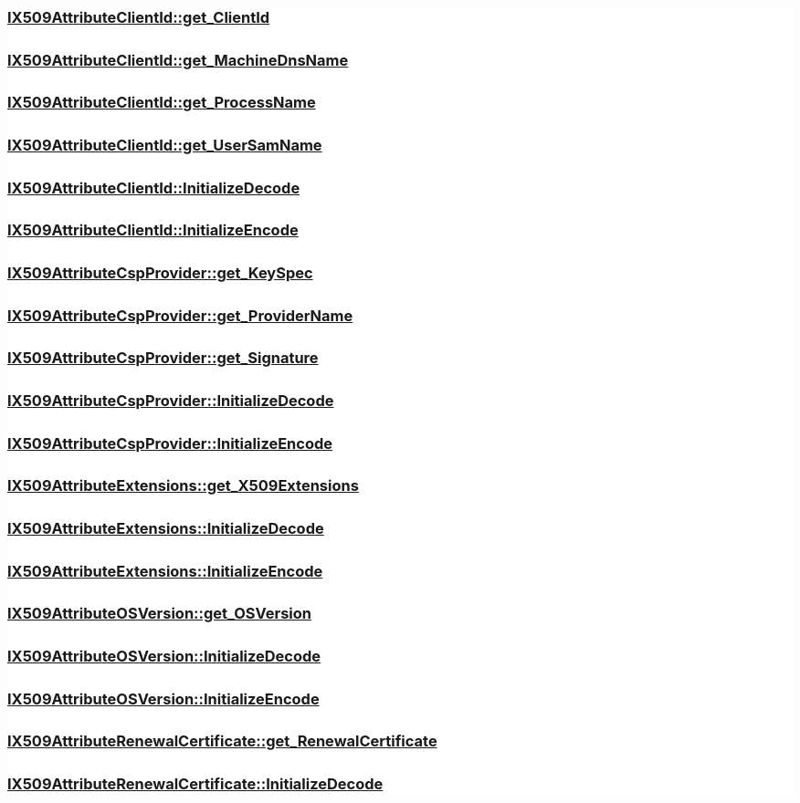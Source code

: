 ### [IX509AttributeClientId::get_ClientId](../certenroll/nf-certenroll-ix509attributeclientid-get_clientid.md)
### [IX509AttributeClientId::get_MachineDnsName](../certenroll/nf-certenroll-ix509attributeclientid-get_machinednsname.md)
### [IX509AttributeClientId::get_ProcessName](../certenroll/nf-certenroll-ix509attributeclientid-get_processname.md)
### [IX509AttributeClientId::get_UserSamName](../certenroll/nf-certenroll-ix509attributeclientid-get_usersamname.md)
### [IX509AttributeClientId::InitializeDecode](../certenroll/nf-certenroll-ix509attributeclientid-initializedecode.md)
### [IX509AttributeClientId::InitializeEncode](../certenroll/nf-certenroll-ix509attributeclientid-initializeencode.md)
### [IX509AttributeCspProvider::get_KeySpec](../certenroll/nf-certenroll-ix509attributecspprovider-get_keyspec.md)
### [IX509AttributeCspProvider::get_ProviderName](../certenroll/nf-certenroll-ix509attributecspprovider-get_providername.md)
### [IX509AttributeCspProvider::get_Signature](../certenroll/nf-certenroll-ix509attributecspprovider-get_signature.md)
### [IX509AttributeCspProvider::InitializeDecode](../certenroll/nf-certenroll-ix509attributecspprovider-initializedecode.md)
### [IX509AttributeCspProvider::InitializeEncode](../certenroll/nf-certenroll-ix509attributecspprovider-initializeencode.md)
### [IX509AttributeExtensions::get_X509Extensions](../certenroll/nf-certenroll-ix509attributeextensions-get_x509extensions.md)
### [IX509AttributeExtensions::InitializeDecode](../certenroll/nf-certenroll-ix509attributeextensions-initializedecode.md)
### [IX509AttributeExtensions::InitializeEncode](../certenroll/nf-certenroll-ix509attributeextensions-initializeencode.md)
### [IX509AttributeOSVersion::get_OSVersion](../certenroll/nf-certenroll-ix509attributeosversion-get_osversion.md)
### [IX509AttributeOSVersion::InitializeDecode](../certenroll/nf-certenroll-ix509attributeosversion-initializedecode.md)
### [IX509AttributeOSVersion::InitializeEncode](../certenroll/nf-certenroll-ix509attributeosversion-initializeencode.md)
### [IX509AttributeRenewalCertificate::get_RenewalCertificate](../certenroll/nf-certenroll-ix509attributerenewalcertificate-get_renewalcertificate.md)
### [IX509AttributeRenewalCertificate::InitializeDecode](../certenroll/nf-certenroll-ix509attributerenewalcertificate-initializedecode.md)